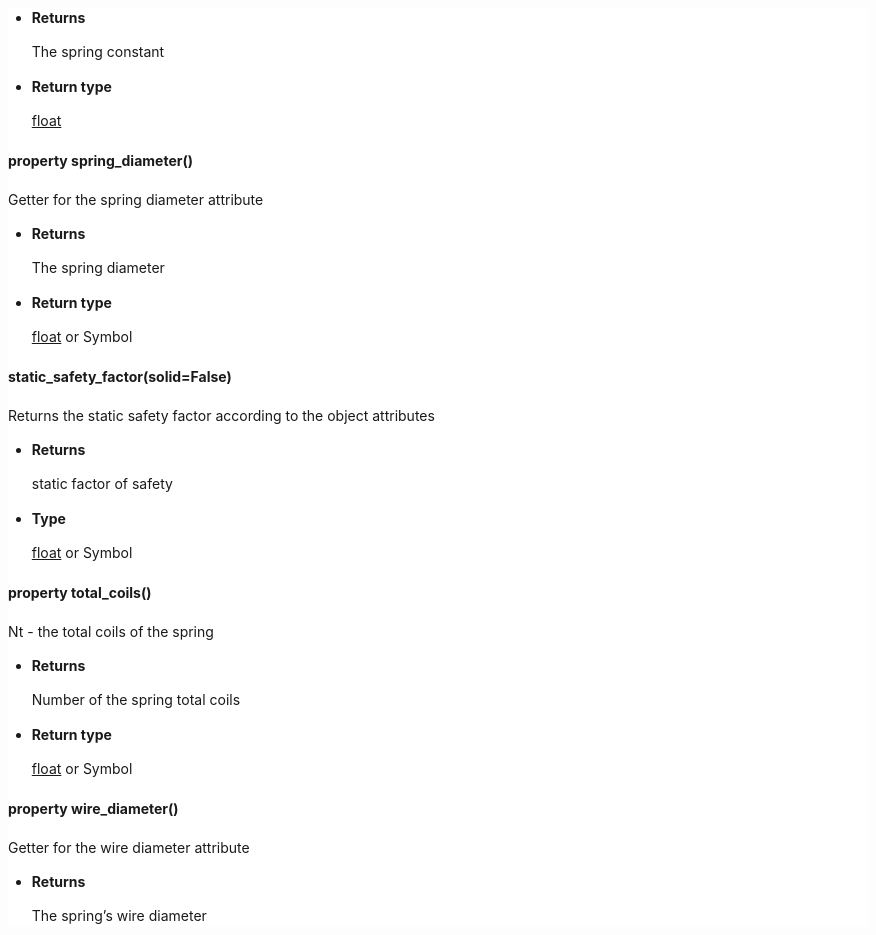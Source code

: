 
* **Returns**

    The spring constant



* **Return type**

    [float](https://docs.python.org/3/library/functions.html#float)



#### property spring_diameter()
Getter for the spring diameter attribute


* **Returns**

    The spring diameter



* **Return type**

    [float](https://docs.python.org/3/library/functions.html#float) or Symbol



#### static_safety_factor(solid=False)
Returns the static safety factor according to the object attributes


* **Returns**

    static factor of safety



* **Type**

    [float](https://docs.python.org/3/library/functions.html#float) or Symbol



#### property total_coils()
Nt - the total coils of the spring


* **Returns**

    Number of the spring total coils



* **Return type**

    [float](https://docs.python.org/3/library/functions.html#float) or Symbol



#### property wire_diameter()
Getter for the wire diameter attribute


* **Returns**

    The spring’s wire diameter
